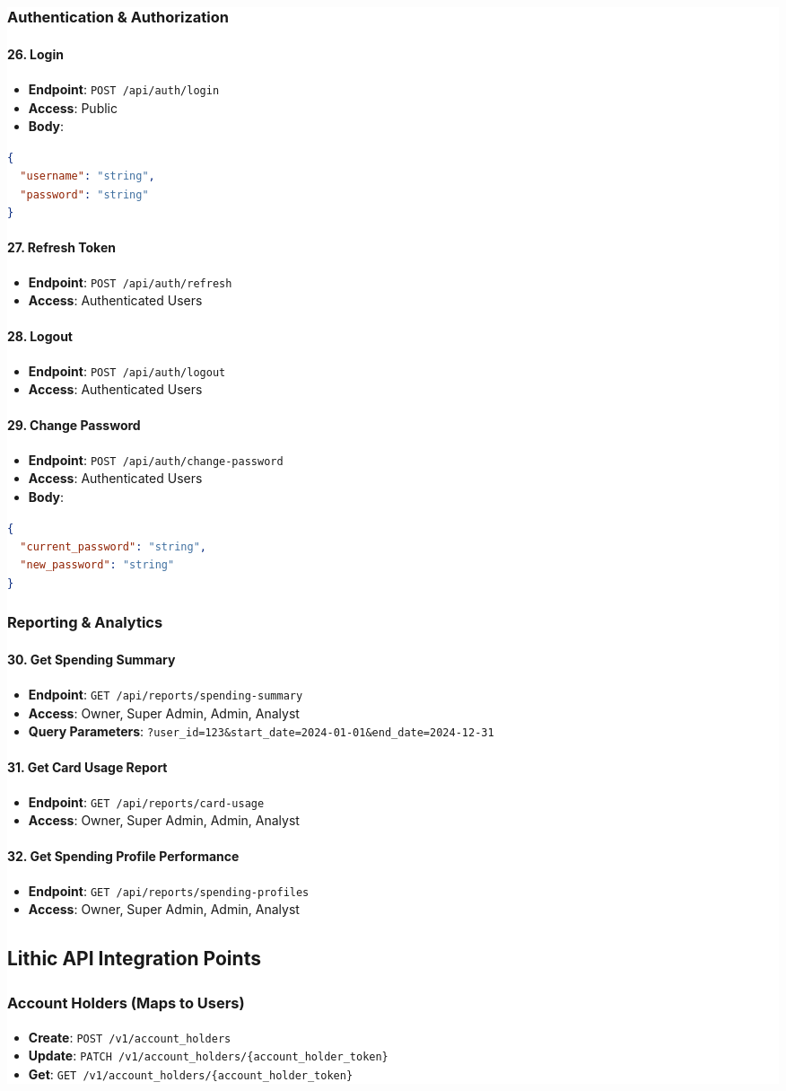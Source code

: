 ### Authentication & Authorization

#### 26. Login
- **Endpoint**: `POST /api/auth/login`
- **Access**: Public
- **Body**:
```json
{
  "username": "string",
  "password": "string"
}
```

#### 27. Refresh Token
- **Endpoint**: `POST /api/auth/refresh`
- **Access**: Authenticated Users

#### 28. Logout
- **Endpoint**: `POST /api/auth/logout`
- **Access**: Authenticated Users

#### 29. Change Password
- **Endpoint**: `POST /api/auth/change-password`
- **Access**: Authenticated Users
- **Body**:
```json
{
  "current_password": "string",
  "new_password": "string"
}
```

### Reporting & Analytics

#### 30. Get Spending Summary
- **Endpoint**: `GET /api/reports/spending-summary`
- **Access**: Owner, Super Admin, Admin, Analyst
- **Query Parameters**: `?user_id=123&start_date=2024-01-01&end_date=2024-12-31`

#### 31. Get Card Usage Report
- **Endpoint**: `GET /api/reports/card-usage`
- **Access**: Owner, Super Admin, Admin, Analyst

#### 32. Get Spending Profile Performance
- **Endpoint**: `GET /api/reports/spending-profiles`
- **Access**: Owner, Super Admin, Admin, Analyst

## Lithic API Integration Points

### Account Holders (Maps to Users)
- **Create**: `POST /v1/account_holders`
- **Update**: `PATCH /v1/account_holders/{account_holder_token}`
- **Get**: `GET /v1/account_holders/{account_holder_token}`
